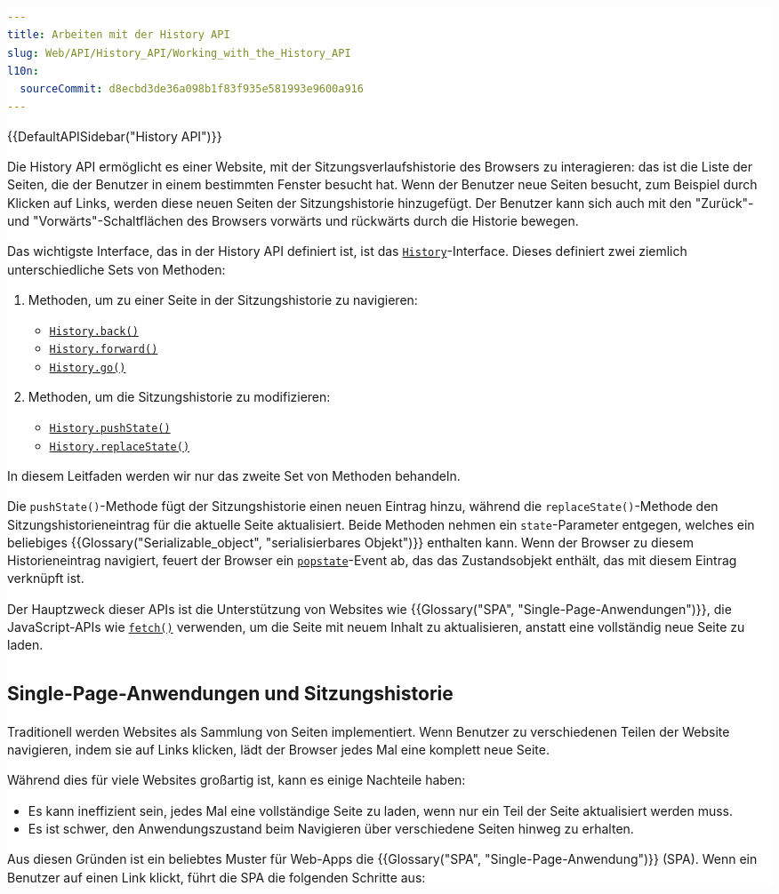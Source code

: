 ```yaml
---
title: Arbeiten mit der History API
slug: Web/API/History_API/Working_with_the_History_API
l10n:
  sourceCommit: d8ecbd3de36a098b1f83f935e581993e9600a916
---
```


{{DefaultAPISidebar("History API")}}

Die History API ermöglicht es einer Website, mit der Sitzungsverlaufshistorie des Browsers zu interagieren: das ist die Liste der Seiten, die der Benutzer in einem bestimmten Fenster besucht hat. Wenn der Benutzer neue Seiten besucht, zum Beispiel durch Klicken auf Links, werden diese neuen Seiten der Sitzungshistorie hinzugefügt. Der Benutzer kann sich auch mit den "Zurück"- und "Vorwärts"-Schaltflächen des Browsers vorwärts und rückwärts durch die Historie bewegen.

Das wichtigste Interface, das in der History API definiert ist, ist das [`History`](/de/docs/Web/API/History)-Interface. Dieses definiert zwei ziemlich unterschiedliche Sets von Methoden:

1. Methoden, um zu einer Seite in der Sitzungshistorie zu navigieren:
   - [`History.back()`](/de/docs/Web/API/History/back)
   - [`History.forward()`](/de/docs/Web/API/History/forward)
   - [`History.go()`](/de/docs/Web/API/History/go)

2. Methoden, um die Sitzungshistorie zu modifizieren:
   - [`History.pushState()`](/de/docs/Web/API/History/pushState)
   - [`History.replaceState()`](/de/docs/Web/API/History/replaceState)

In diesem Leitfaden werden wir nur das zweite Set von Methoden behandeln.

Die `pushState()`-Methode fügt der Sitzungshistorie einen neuen Eintrag hinzu, während die `replaceState()`-Methode den Sitzungshistorieneintrag für die aktuelle Seite aktualisiert. Beide Methoden nehmen ein `state`-Parameter entgegen, welches ein beliebiges {{Glossary("Serializable_object", "serialisierbares Objekt")}} enthalten kann. Wenn der Browser zu diesem Historieneintrag navigiert, feuert der Browser ein [`popstate`](/de/docs/Web/API/Window/popstate_event)-Event ab, das das Zustandsobjekt enthält, das mit diesem Eintrag verknüpft ist.

Der Hauptzweck dieser APIs ist die Unterstützung von Websites wie {{Glossary("SPA", "Single-Page-Anwendungen")}}, die JavaScript-APIs wie [`fetch()`](/de/docs/Web/API/Window/fetch) verwenden, um die Seite mit neuem Inhalt zu aktualisieren, anstatt eine vollständig neue Seite zu laden.

## Single-Page-Anwendungen und Sitzungshistorie

Traditionell werden Websites als Sammlung von Seiten implementiert. Wenn Benutzer zu verschiedenen Teilen der Website navigieren, indem sie auf Links klicken, lädt der Browser jedes Mal eine komplett neue Seite.

Während dies für viele Websites großartig ist, kann es einige Nachteile haben:

- Es kann ineffizient sein, jedes Mal eine vollständige Seite zu laden, wenn nur ein Teil der Seite aktualisiert werden muss.
- Es ist schwer, den Anwendungszustand beim Navigieren über verschiedene Seiten hinweg zu erhalten.

Aus diesen Gründen ist ein beliebtes Muster für Web-Apps die {{Glossary("SPA", "Single-Page-Anwendung")}} (SPA). Wenn ein Benutzer auf einen Link klickt, führt die SPA die folgenden Schritte aus:
